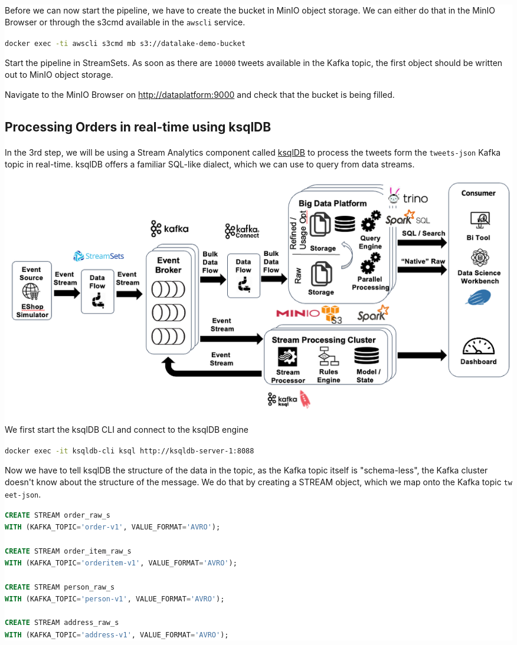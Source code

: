 Before we can now start the pipeline, we have to create the bucket in MinIO object storage. We can either do that in the MinIO Browser or through the s3cmd available in the `awscli` service.

```bash
docker exec -ti awscli s3cmd mb s3://datalake-demo-bucket
```

Start the pipeline in StreamSets. As soon as there are `10000` tweets available in the Kafka topic, the first object should be written out to MinIO object storage.

Navigate to the MinIO Browser on <http://dataplatform:9000> and check that the bucket is being filled.

## Processing Orders in real-time using ksqlDB

In the 3rd step, we will be using a Stream Analytics component called [ksqlDB](https://ksqldb.io/) to process the tweets form the `tweets-json` Kafka topic in real-time. ksqlDB offers a familiar SQL-like dialect, which we can use to query from data streams.

![Alt Image Text](./images/use-case-step3.png "Use Case Step 3")

We first start the ksqlDB CLI and connect to the ksqlDB engine

``` bash
docker exec -it ksqldb-cli ksql http://ksqldb-server-1:8088
```

Now we have to tell ksqlDB the structure of the data in the topic, as the Kafka topic itself is "schema-less", the Kafka cluster doesn't know about the structure of the message. We do that by creating a STREAM object, which we map onto the Kafka topic `tweet-json`.

```sql
CREATE STREAM order_raw_s
WITH (KAFKA_TOPIC='order-v1', VALUE_FORMAT='AVRO');

CREATE STREAM order_item_raw_s
WITH (KAFKA_TOPIC='orderitem-v1', VALUE_FORMAT='AVRO');

CREATE STREAM person_raw_s
WITH (KAFKA_TOPIC='person-v1', VALUE_FORMAT='AVRO');

CREATE STREAM address_raw_s
WITH (KAFKA_TOPIC='address-v1', VALUE_FORMAT='AVRO');
```

